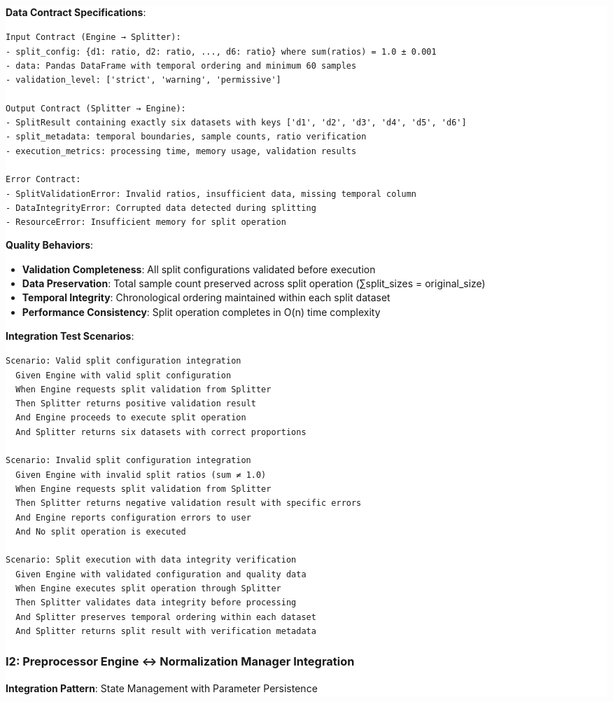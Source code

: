 **Data Contract Specifications**:
```
Input Contract (Engine → Splitter):
- split_config: {d1: ratio, d2: ratio, ..., d6: ratio} where sum(ratios) = 1.0 ± 0.001
- data: Pandas DataFrame with temporal ordering and minimum 60 samples
- validation_level: ['strict', 'warning', 'permissive']

Output Contract (Splitter → Engine):
- SplitResult containing exactly six datasets with keys ['d1', 'd2', 'd3', 'd4', 'd5', 'd6']
- split_metadata: temporal boundaries, sample counts, ratio verification
- execution_metrics: processing time, memory usage, validation results

Error Contract:
- SplitValidationError: Invalid ratios, insufficient data, missing temporal column
- DataIntegrityError: Corrupted data detected during splitting
- ResourceError: Insufficient memory for split operation
```

**Quality Behaviors**:
- **Validation Completeness**: All split configurations validated before execution
- **Data Preservation**: Total sample count preserved across split operation (∑split_sizes = original_size)
- **Temporal Integrity**: Chronological ordering maintained within each split dataset
- **Performance Consistency**: Split operation completes in O(n) time complexity

**Integration Test Scenarios**:
```gherkin
Scenario: Valid split configuration integration
  Given Engine with valid split configuration
  When Engine requests split validation from Splitter
  Then Splitter returns positive validation result
  And Engine proceeds to execute split operation
  And Splitter returns six datasets with correct proportions

Scenario: Invalid split configuration integration
  Given Engine with invalid split ratios (sum ≠ 1.0)
  When Engine requests split validation from Splitter
  Then Splitter returns negative validation result with specific errors
  And Engine reports configuration errors to user
  And No split operation is executed

Scenario: Split execution with data integrity verification
  Given Engine with validated configuration and quality data
  When Engine executes split operation through Splitter
  Then Splitter validates data integrity before processing
  And Splitter preserves temporal ordering within each dataset
  And Splitter returns split result with verification metadata
```

### I2: Preprocessor Engine ↔ Normalization Manager Integration

**Integration Pattern**: State Management with Parameter Persistence
